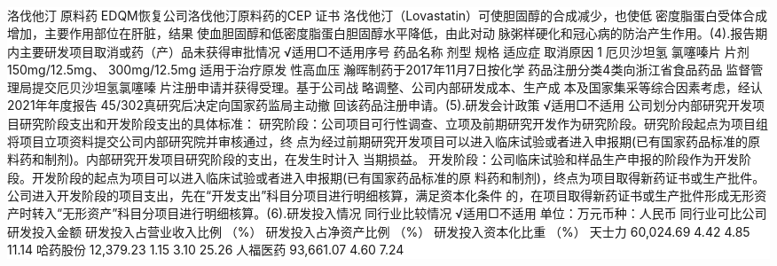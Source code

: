 洛伐他汀
原料药
EDQM恢复公司洛伐他汀原料药的CEP
证书
洛伐他汀（Lovastatin）可使胆固醇的合成减少，也使低
密度脂蛋白受体合成增加，主要作用部位在肝脏，结果
使血胆固醇和低密度脂蛋白胆固醇水平降低，由此对动
脉粥样硬化和冠心病的防治产生作用。(4).报告期内主要研发项目取消或药（产）品未获得审批情况
√适用□不适用序号
药品名称
剂型
规格
适应症
取消原因
1
厄贝沙坦氢
氯噻嗪片
片剂
150mg/12.5mg、
300mg/12.5mg
适用于治疗原发
性高血压
瀚晖制药于2017年11月7日按化学
药品注册分类4类向浙江省食品药品
监督管理局提交厄贝沙坦氢氯噻嗪
片注册申请并获得受理。基于公司战
略调整、公司内部研发成本、生产成
本及国家集采等综合因素考虑，经认
2021年年度报告
45/302真研究后决定向国家药监局主动撤
回该药品注册申请。(5).研发会计政策
√适用□不适用
公司划分内部研究开发项目研究阶段支出和开发阶段支出的具体标准：
研究阶段：公司项目可行性调查、立项及前期研究开发作为研究阶段。研究阶段起点为项目组将项目立项资料提交公司内部研究院并审核通过，终
点为经过前期研究开发项目可以进入临床试验或者进入申报期(已有国家药品标准的原料药和制剂)。内部研究开发项目研究阶段的支出，在发生时计入
当期损益。
开发阶段：公司临床试验和样品生产申报的阶段作为开发阶段。开发阶段的起点为项目可以进入临床试验或者进入申报期(已有国家药品标准的原
料药和制剂)，终点为项目取得新药证书或生产批件。公司进入开发阶段的项目支出，先在“开发支出”科目分项目进行明细核算，满足资本化条件
的，在项目取得新药证书或生产批件形成无形资产时转入“无形资产”科目分项目进行明细核算。(6).研发投入情况
同行业比较情况
√适用□不适用
单位：万元币种：人民币
同行业可比公司
研发投入金额
研发投入占营业收入比例
（%）
研发投入占净资产比例
（%）
研发投入资本化比重
（%）
天士力
60,024.69
4.42
4.85
11.14
哈药股份
12,379.23
1.15
3.10
25.26
人福医药
93,661.07
4.60
7.24